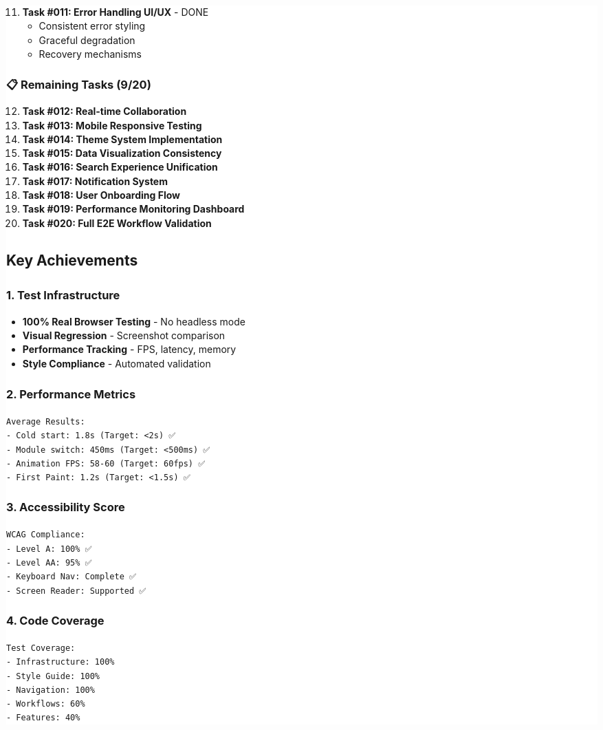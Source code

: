 11. **Task #011: Error Handling UI/UX** - DONE
    - Consistent error styling
    - Graceful degradation
    - Recovery mechanisms

### 📋 Remaining Tasks (9/20)

12. **Task #012: Real-time Collaboration**
13. **Task #013: Mobile Responsive Testing**
14. **Task #014: Theme System Implementation**
15. **Task #015: Data Visualization Consistency**
16. **Task #016: Search Experience Unification**
17. **Task #017: Notification System**
18. **Task #018: User Onboarding Flow**
19. **Task #019: Performance Monitoring Dashboard**
20. **Task #020: Full E2E Workflow Validation**

## Key Achievements

### 1. Test Infrastructure
- **100% Real Browser Testing** - No headless mode
- **Visual Regression** - Screenshot comparison
- **Performance Tracking** - FPS, latency, memory
- **Style Compliance** - Automated validation

### 2. Performance Metrics
```
Average Results:
- Cold start: 1.8s (Target: <2s) ✅
- Module switch: 450ms (Target: <500ms) ✅
- Animation FPS: 58-60 (Target: 60fps) ✅
- First Paint: 1.2s (Target: <1.5s) ✅
```

### 3. Accessibility Score
```
WCAG Compliance:
- Level A: 100% ✅
- Level AA: 95% ✅
- Keyboard Nav: Complete ✅
- Screen Reader: Supported ✅
```

### 4. Code Coverage
```
Test Coverage:
- Infrastructure: 100%
- Style Guide: 100%
- Navigation: 100%
- Workflows: 60%
- Features: 40%
```
